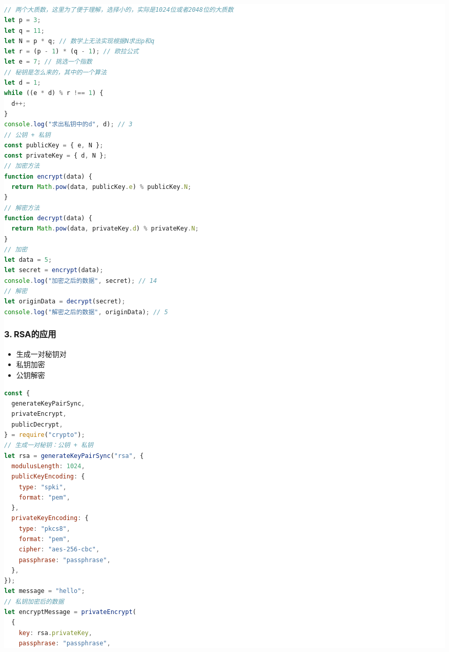 ```js
// 两个大质数，这里为了便于理解，选择小的，实际是1024位或者2048位的大质数
let p = 3;
let q = 11;
let N = p * q; // 数学上无法实现根据N求出p和q
let r = (p - 1) * (q - 1); // 欧拉公式
let e = 7; // 挑选一个指数
// 秘钥是怎么来的，其中的一个算法
let d = 1;
while ((e * d) % r !== 1) {
  d++;
}
console.log("求出私钥中的d", d); // 3
// 公钥 + 私钥
const publicKey = { e, N };
const privateKey = { d, N };
// 加密方法
function encrypt(data) {
  return Math.pow(data, publicKey.e) % publicKey.N;
}
// 解密方法
function decrypt(data) {
  return Math.pow(data, privateKey.d) % privateKey.N;
}
// 加密
let data = 5;
let secret = encrypt(data);
console.log("加密之后的数据", secret); // 14
// 解密
let originData = decrypt(secret);
console.log("解密之后的数据", originData); // 5
```

### 3. RSA的应用

* 生成一对秘钥对
* 私钥加密
* 公钥解密

```js
const {
  generateKeyPairSync,
  privateEncrypt,
  publicDecrypt,
} = require("crypto");
// 生成一对秘钥：公钥 + 私钥
let rsa = generateKeyPairSync("rsa", {
  modulusLength: 1024,
  publicKeyEncoding: {
    type: "spki",
    format: "pem",
  },
  privateKeyEncoding: {
    type: "pkcs8",
    format: "pem",
    cipher: "aes-256-cbc",
    passphrase: "passphrase",
  },
});
let message = "hello";
// 私钥加密后的数据
let encryptMessage = privateEncrypt(
  {
    key: rsa.privateKey,
    passphrase: "passphrase",
```